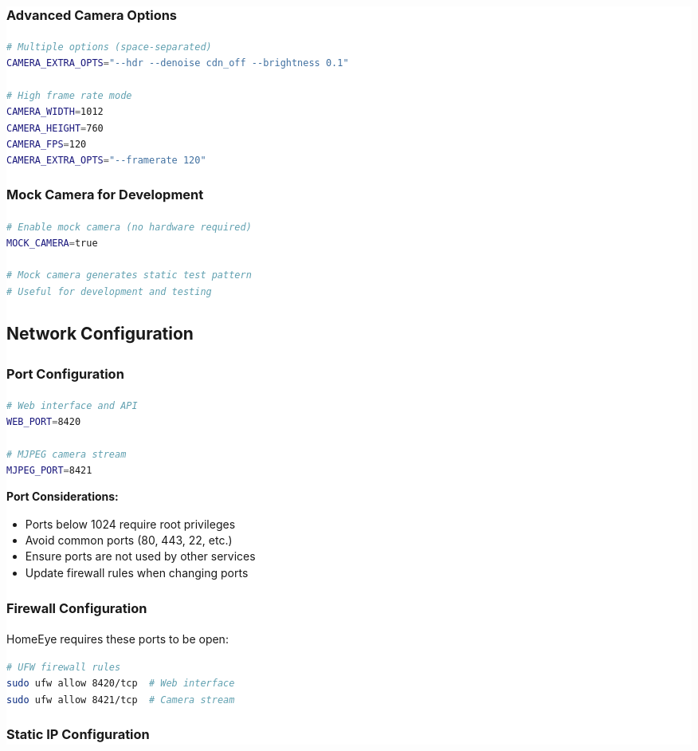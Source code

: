 ### Advanced Camera Options

```bash
# Multiple options (space-separated)
CAMERA_EXTRA_OPTS="--hdr --denoise cdn_off --brightness 0.1"

# High frame rate mode
CAMERA_WIDTH=1012
CAMERA_HEIGHT=760
CAMERA_FPS=120
CAMERA_EXTRA_OPTS="--framerate 120"
```

### Mock Camera for Development

```bash
# Enable mock camera (no hardware required)
MOCK_CAMERA=true

# Mock camera generates static test pattern
# Useful for development and testing
```

## Network Configuration

### Port Configuration

```bash
# Web interface and API
WEB_PORT=8420

# MJPEG camera stream
MJPEG_PORT=8421
```

**Port Considerations:**
- Ports below 1024 require root privileges
- Avoid common ports (80, 443, 22, etc.)
- Ensure ports are not used by other services
- Update firewall rules when changing ports

### Firewall Configuration

HomeEye requires these ports to be open:

```bash
# UFW firewall rules
sudo ufw allow 8420/tcp  # Web interface
sudo ufw allow 8421/tcp  # Camera stream
```

### Static IP Configuration
